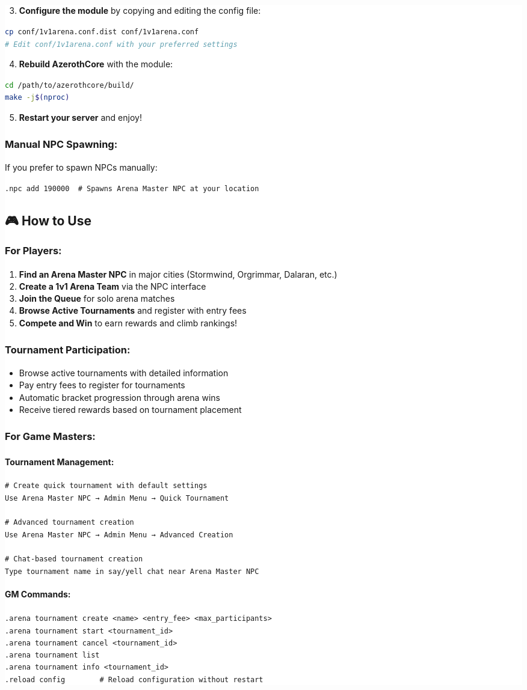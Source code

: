 3. **Configure the module** by copying and editing the config file:
```bash
cp conf/1v1arena.conf.dist conf/1v1arena.conf
# Edit conf/1v1arena.conf with your preferred settings
```

4. **Rebuild AzerothCore** with the module:
```bash
cd /path/to/azerothcore/build/
make -j$(nproc)
```

5. **Restart your server** and enjoy!

### Manual NPC Spawning:
If you prefer to spawn NPCs manually:
```
.npc add 190000  # Spawns Arena Master NPC at your location
```

## 🎮 How to Use

### For Players:

1. **Find an Arena Master NPC** in major cities (Stormwind, Orgrimmar, Dalaran, etc.)
2. **Create a 1v1 Arena Team** via the NPC interface
3. **Join the Queue** for solo arena matches
4. **Browse Active Tournaments** and register with entry fees
5. **Compete and Win** to earn rewards and climb rankings!

### Tournament Participation:
- Browse active tournaments with detailed information
- Pay entry fees to register for tournaments
- Automatic bracket progression through arena wins
- Receive tiered rewards based on tournament placement

### For Game Masters:

#### Tournament Management:
```
# Create quick tournament with default settings
Use Arena Master NPC → Admin Menu → Quick Tournament

# Advanced tournament creation  
Use Arena Master NPC → Admin Menu → Advanced Creation

# Chat-based tournament creation
Type tournament name in say/yell chat near Arena Master NPC
```

#### GM Commands:
```
.arena tournament create <name> <entry_fee> <max_participants>
.arena tournament start <tournament_id>
.arena tournament cancel <tournament_id>
.arena tournament list
.arena tournament info <tournament_id>
.reload config        # Reload configuration without restart
```
